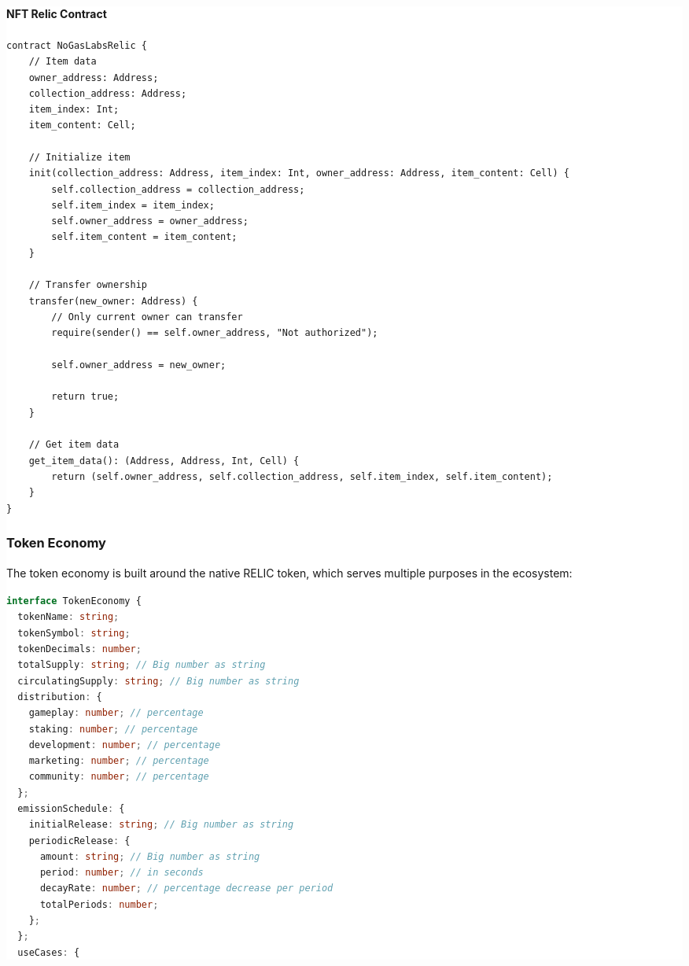 #### NFT Relic Contract
```
contract NoGasLabsRelic {
    // Item data
    owner_address: Address;
    collection_address: Address;
    item_index: Int;
    item_content: Cell;
    
    // Initialize item
    init(collection_address: Address, item_index: Int, owner_address: Address, item_content: Cell) {
        self.collection_address = collection_address;
        self.item_index = item_index;
        self.owner_address = owner_address;
        self.item_content = item_content;
    }
    
    // Transfer ownership
    transfer(new_owner: Address) {
        // Only current owner can transfer
        require(sender() == self.owner_address, "Not authorized");
        
        self.owner_address = new_owner;
        
        return true;
    }
    
    // Get item data
    get_item_data(): (Address, Address, Int, Cell) {
        return (self.owner_address, self.collection_address, self.item_index, self.item_content);
    }
}
```

### Token Economy

The token economy is built around the native RELIC token, which serves multiple purposes in the ecosystem:

```typescript
interface TokenEconomy {
  tokenName: string;
  tokenSymbol: string;
  tokenDecimals: number;
  totalSupply: string; // Big number as string
  circulatingSupply: string; // Big number as string
  distribution: {
    gameplay: number; // percentage
    staking: number; // percentage
    development: number; // percentage
    marketing: number; // percentage
    community: number; // percentage
  };
  emissionSchedule: {
    initialRelease: string; // Big number as string
    periodicRelease: {
      amount: string; // Big number as string
      period: number; // in seconds
      decayRate: number; // percentage decrease per period
      totalPeriods: number;
    };
  };
  useCases: {
```